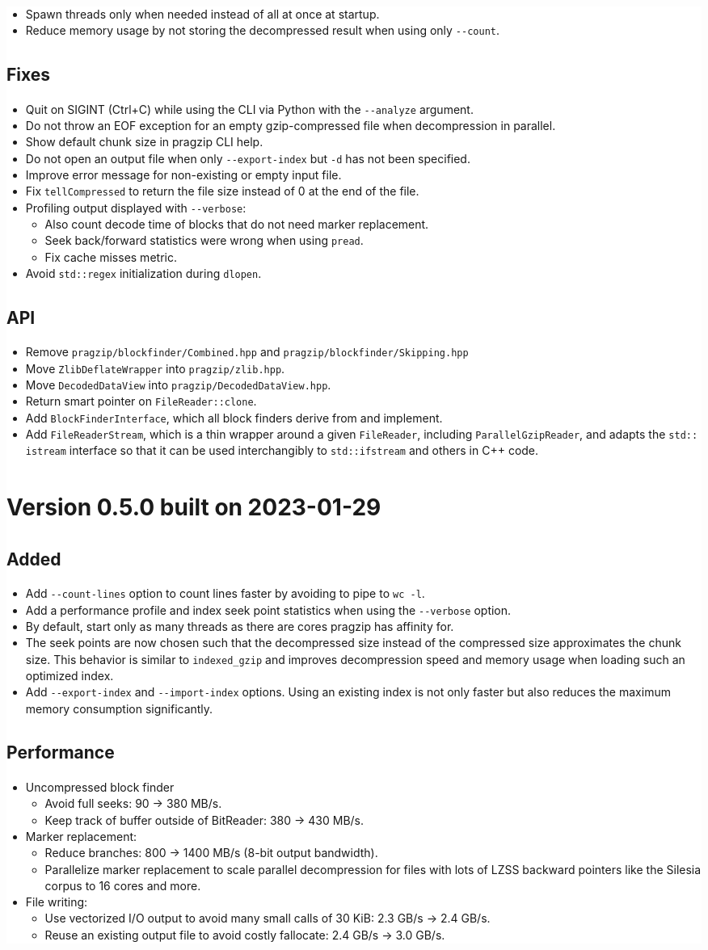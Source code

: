  - Spawn threads only when needed instead of all at once at startup.
 - Reduce memory usage by not storing the decompressed result when using only `--count`.

## Fixes

 - Quit on SIGINT (Ctrl+C) while using the CLI via Python with the `--analyze` argument.
 - Do not throw an EOF exception for an empty gzip-compressed file when decompression in parallel.
 - Show default chunk size in pragzip CLI help.
 - Do not open an output file when only `--export-index` but `-d` has not been specified.
 - Improve error message for non-existing or empty input file.
 - Fix `tellCompressed` to return the file size instead of 0 at the end of the file.
 - Profiling output displayed with `--verbose`:
   - Also count decode time of blocks that do not need marker replacement.
   - Seek back/forward statistics were wrong when using `pread`.
   - Fix cache misses metric.
 - Avoid `std::regex` initialization during `dlopen`.

## API

 - Remove `pragzip/blockfinder/Combined.hpp` and `pragzip/blockfinder/Skipping.hpp`
 - Move `ZlibDeflateWrapper` into `pragzip/zlib.hpp`.
 - Move `DecodedDataView` into `pragzip/DecodedDataView.hpp`.
 - Return smart pointer on `FileReader::clone`.
 - Add `BlockFinderInterface`, which all block finders derive from and implement.
 - Add `FileReaderStream`, which is a thin wrapper around a given `FileReader`, including
   `ParallelGzipReader`, and adapts the `std::istream` interface so that it can be used interchangibly
   to `std::ifstream` and others in C++ code.


# Version 0.5.0 built on 2023-01-29

## Added

 - Add `--count-lines` option to count lines faster by avoiding to pipe to `wc -l`.
 - Add a performance profile and index seek point statistics when using the `--verbose` option.
 - By default, start only as many threads as there are cores pragzip has affinity for.
 - The seek points are now chosen such that the decompressed size instead of the compressed size
   approximates the chunk size. This behavior is similar to `indexed_gzip` and improves decompression
   speed and memory usage when loading such an optimized index.
 - Add `--export-index` and `--import-index` options. Using an existing index is not only faster
   but also reduces the maximum memory consumption significantly.

## Performance

 - Uncompressed block finder
   - Avoid full seeks: 90 -> 380 MB/s.
   - Keep track of buffer outside of BitReader: 380 -> 430 MB/s.
 - Marker replacement:
   - Reduce branches: 800 -> 1400 MB/s (8-bit output bandwidth).
   - Parallelize marker replacement to scale parallel decompression for files with lots of
     LZSS backward pointers like the Silesia corpus to 16 cores and more.
 - File writing:
   - Use vectorized I/O output to avoid many small calls of 30 KiB: 2.3 GB/s -> 2.4 GB/s.
   - Reuse an existing output file to avoid costly fallocate: 2.4 GB/s -> 3.0 GB/s.
